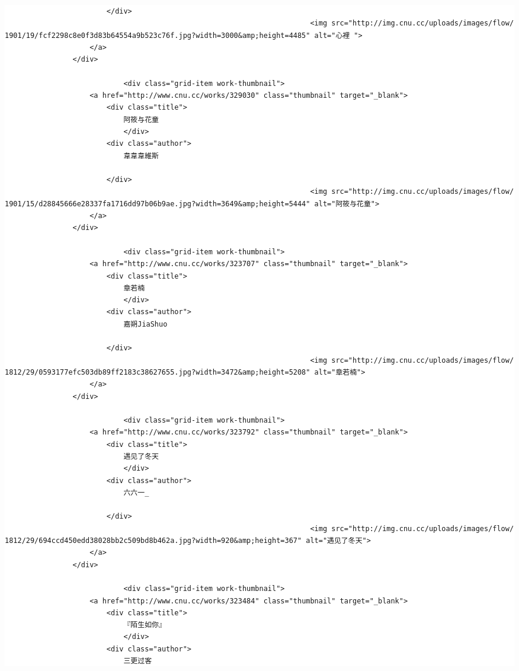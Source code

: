                             </div>
                                                                            <img src="http://img.cnu.cc/uploads/images/flow/1901/19/fcf2298c8e0f3d83b64554a9b523c76f.jpg?width=3000&amp;height=4485" alt="心裡 ">
                        </a>
                    </div>
    
                                <div class="grid-item work-thumbnail">
                        <a href="http://www.cnu.cc/works/329030" class="thumbnail" target="_blank">
                            <div class="title">
                                阿筱与花童
                                </div>
                            <div class="author">
                                韋韋韋維斯
    
                            </div>
                                                                            <img src="http://img.cnu.cc/uploads/images/flow/1901/15/d28845666e28337fa1716dd97b06b9ae.jpg?width=3649&amp;height=5444" alt="阿筱与花童">
                        </a>
                    </div>
    
                                <div class="grid-item work-thumbnail">
                        <a href="http://www.cnu.cc/works/323707" class="thumbnail" target="_blank">
                            <div class="title">
                                章若楠
                                </div>
                            <div class="author">
                                嘉朔JiaShuo
    
                            </div>
                                                                            <img src="http://img.cnu.cc/uploads/images/flow/1812/29/0593177efc503db89ff2183c38627655.jpg?width=3472&amp;height=5208" alt="章若楠">
                        </a>
                    </div>
    
                                <div class="grid-item work-thumbnail">
                        <a href="http://www.cnu.cc/works/323792" class="thumbnail" target="_blank">
                            <div class="title">
                                遇见了冬天
                                </div>
                            <div class="author">
                                六六一_
    
                            </div>
                                                                            <img src="http://img.cnu.cc/uploads/images/flow/1812/29/694ccd450edd38028bb2c509bd8b462a.jpg?width=920&amp;height=367" alt="遇见了冬天">
                        </a>
                    </div>
    
                                <div class="grid-item work-thumbnail">
                        <a href="http://www.cnu.cc/works/323484" class="thumbnail" target="_blank">
                            <div class="title">
                                『陌生如你』
                                </div>
                            <div class="author">
                                三更过客
    